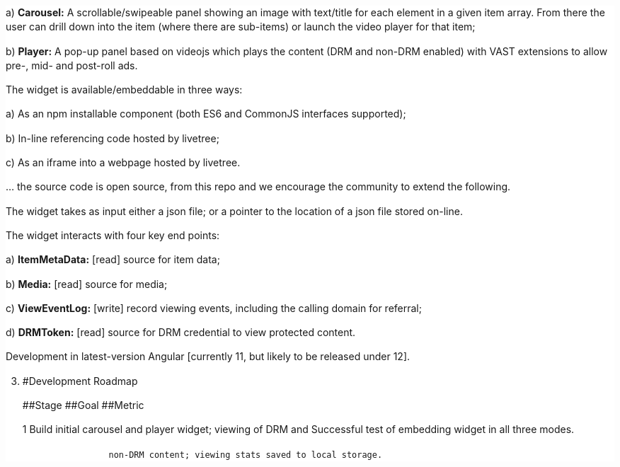 a) **Carousel:**       A scrollable/swipeable panel showing an image with text/title for each element in a given item array.
                       From there the user can drill down into the item (where there are sub-items) or launch the video player for that
                       item;


b) **Player:**         A pop-up panel based on videojs which plays the content (DRM and non-DRM enabled) with VAST
                       extensions to allow pre-, mid- and post-roll ads.


The widget is available/embeddable in three ways:



a) As an npm installable component (both ES6 and CommonJS interfaces supported);

b) In-line referencing code hosted by livetree;

c) As an iframe into a webpage hosted by livetree.

… the source code is open source, from this repo and we encourage the community to extend the following.

The widget takes as input either a json file; or a pointer to the location of a json file stored on-line.


The widget interacts with four key end points:



a) **ItemMetaData:**        [read] source for item data;


b) **Media:**               [read] source for media;


c) **ViewEventLog:**        [write] record viewing events, including the calling domain for referral;


d) **DRMToken:**            [read] source for DRM credential to view protected content.





Development in latest-version Angular [currently 11, but likely to be released under 12].







3. #Development Roadmap

   ##Stage                       ##Goal                                                            ##Metric


     1                  Build initial carousel and player widget; viewing of DRM and              Successful test of embedding widget in all three modes.

                        non-DRM content; viewing stats saved to local storage.

